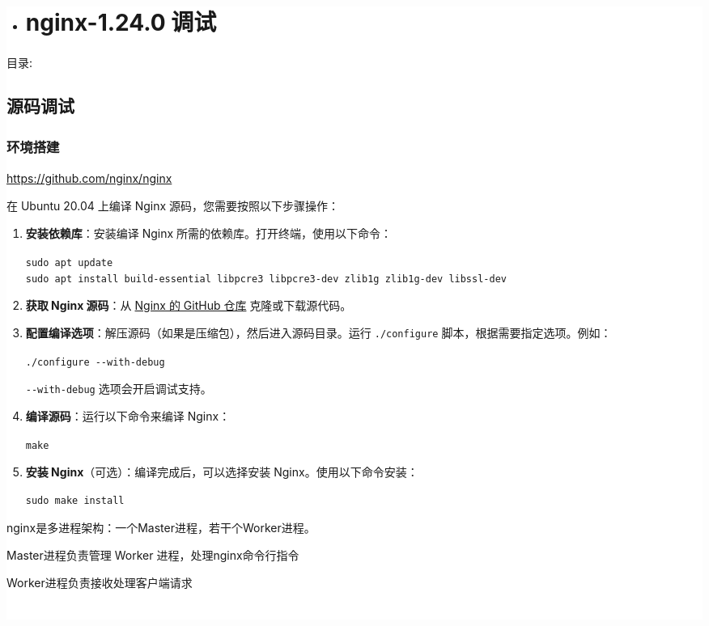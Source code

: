- # nginx-1.24.0 调试  

目录:  

## 源码调试  
### 环境搭建  

https://github.com/nginx/nginx  

在 Ubuntu 20.04 上编译 Nginx 源码，您需要按照以下步骤操作：

1. **安装依赖库**：安装编译 Nginx 所需的依赖库。打开终端，使用以下命令：
   ```
   sudo apt update
   sudo apt install build-essential libpcre3 libpcre3-dev zlib1g zlib1g-dev libssl-dev
   ```

2. **获取 Nginx 源码**：从 [Nginx 的 GitHub 仓库](https://github.com/nginx/nginx) 克隆或下载源代码。

3. **配置编译选项**：解压源码（如果是压缩包），然后进入源码目录。运行 `./configure` 脚本，根据需要指定选项。例如：
   ```
   ./configure --with-debug
   ```
   `--with-debug` 选项会开启调试支持。

4. **编译源码**：运行以下命令来编译 Nginx：
   ```
   make
   ```

5. **安装 Nginx**（可选）：编译完成后，可以选择安装 Nginx。使用以下命令安装：
   ```
   sudo make install
   ```

nginx是多进程架构：一个Master进程，若干个Worker进程。  

Master进程负责管理 Worker 进程，处理nginx命令行指令  

Worker进程负责接收处理客户端请求  

<br>
<div align=center>